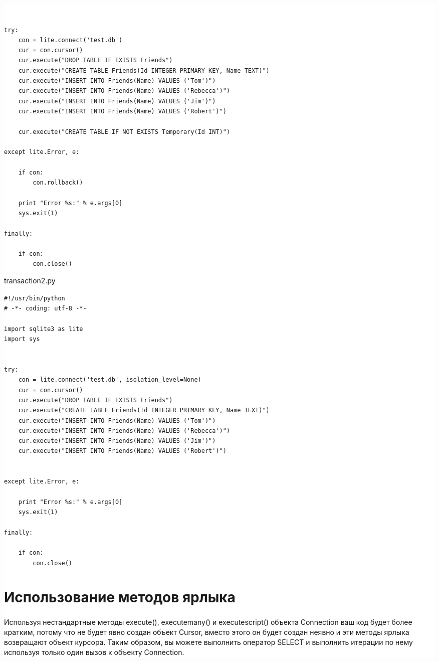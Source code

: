 ```


try:
    con = lite.connect('test.db')
    cur = con.cursor()    
    cur.execute("DROP TABLE IF EXISTS Friends")
    cur.execute("CREATE TABLE Friends(Id INTEGER PRIMARY KEY, Name TEXT)")
    cur.execute("INSERT INTO Friends(Name) VALUES ('Tom')")
    cur.execute("INSERT INTO Friends(Name) VALUES ('Rebecca')")
    cur.execute("INSERT INTO Friends(Name) VALUES ('Jim')")
    cur.execute("INSERT INTO Friends(Name) VALUES ('Robert')")

    cur.execute("CREATE TABLE IF NOT EXISTS Temporary(Id INT)")
            
except lite.Error, e:
    
    if con:
        con.rollback()
    
    print "Error %s:" % e.args[0]
    sys.exit(1)
    
finally:
    
    if con:
        con.close() 
```
transaction2.py
```
#!/usr/bin/python
# -*- coding: utf-8 -*-

import sqlite3 as lite
import sys


try:
    con = lite.connect('test.db', isolation_level=None)
    cur = con.cursor()    
    cur.execute("DROP TABLE IF EXISTS Friends")
    cur.execute("CREATE TABLE Friends(Id INTEGER PRIMARY KEY, Name TEXT)")
    cur.execute("INSERT INTO Friends(Name) VALUES ('Tom')")
    cur.execute("INSERT INTO Friends(Name) VALUES ('Rebecca')")
    cur.execute("INSERT INTO Friends(Name) VALUES ('Jim')")
    cur.execute("INSERT INTO Friends(Name) VALUES ('Robert')")

    
except lite.Error, e:    
    
    print "Error %s:" % e.args[0]
    sys.exit(1)
    
finally:
    
    if con:
        con.close() 
```
# Использование методов ярлыка
Используя нестандартные методы execute(), executemany() и executescript() объекта Connection ваш код будет более кратким, потому что не будет явно создан объект Cursor, вместо этого он будет создан неявно и эти методы ярлыка возвращают объект курсора. Таким образом, вы можете выполнить оператор SELECT и выполнить итерации по нему используя только один вызов к объекту Connection.